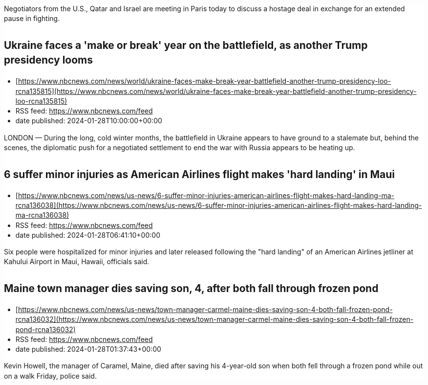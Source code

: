 Negotiators from the U.S., Qatar and Israel are meeting in Paris today to discuss a hostage deal in exchange for an extended pause in fighting.

## Ukraine faces a 'make or break' year on the battlefield, as another Trump presidency looms
 - [https://www.nbcnews.com/news/world/ukraine-faces-make-break-year-battlefield-another-trump-presidency-loo-rcna135815](https://www.nbcnews.com/news/world/ukraine-faces-make-break-year-battlefield-another-trump-presidency-loo-rcna135815)
 - RSS feed: https://www.nbcnews.com/feed
 - date published: 2024-01-28T10:00:00+00:00

LONDON — During the long, cold winter months, the battlefield in Ukraine appears to have ground to a stalemate but, behind the scenes, the diplomatic push for a negotiated settlement to end the war with Russia appears to be heating up.

## 6 suffer minor injuries as American Airlines flight makes 'hard landing' in Maui
 - [https://www.nbcnews.com/news/us-news/6-suffer-minor-injuries-american-airlines-flight-makes-hard-landing-ma-rcna136038](https://www.nbcnews.com/news/us-news/6-suffer-minor-injuries-american-airlines-flight-makes-hard-landing-ma-rcna136038)
 - RSS feed: https://www.nbcnews.com/feed
 - date published: 2024-01-28T06:41:10+00:00

Six people were hospitalized for minor injuries and later released following the "hard landing" of an American Airlines jetliner at Kahului Airport in Maui, Hawaii, officials said.

## Maine town manager dies saving son, 4, after both fall through frozen pond
 - [https://www.nbcnews.com/news/us-news/town-manager-carmel-maine-dies-saving-son-4-both-fall-frozen-pond-rcna136032](https://www.nbcnews.com/news/us-news/town-manager-carmel-maine-dies-saving-son-4-both-fall-frozen-pond-rcna136032)
 - RSS feed: https://www.nbcnews.com/feed
 - date published: 2024-01-28T01:37:43+00:00

Kevin Howell, the manager of Caramel, Maine, died after saving his 4-year-old son when both fell through a frozen pond while out on a walk Friday, police said.


